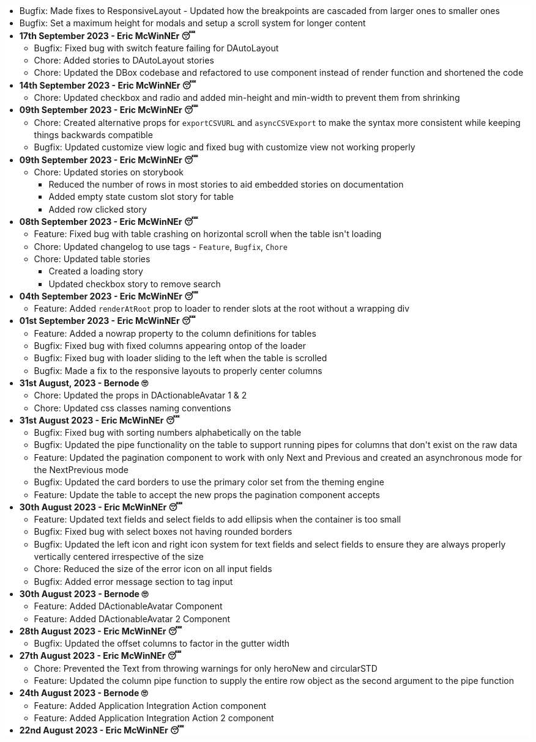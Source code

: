   - Bugfix: Made fixes to ResponsiveLayout - Updated how the breakpoints are cascaded from larger ones to smaller ones
  - Bugfix: Set a maximum height for modals and setup a scroll system for longer content
- **17th September 2023 - Eric McWinNEr 😴**
  - Bugfix: Fixed bug with switch feature failing for DAutoLayout
  - Chore: Added stories to DAutoLayout stories
  - Chore: Updated the DBox codebase and refactored to use component instead of render function and shortened the code
- **14th September 2023 - Eric McWinNEr 😴**
  - Chore: Updated checkbox and radio and added min-height and min-width to prevent them from shrinking
- **09th September 2023 - Eric McWinNEr 😴**
  - Chore: Created alternative props for `exportCSVURL` and `asyncCSVExport` to make the syntax more consistent while keeping things backwards compatible
  - Bugfix: Updated customize view logic and fixed bug with customize view not working properly
- **09th September 2023 - Eric McWinNEr 😴**
  - Chore: Updated stories on storybook
    - Reduced the number of rows in most stories to aid embedded stories on documentation
    - Added empty state custom slot story for table
    - Added row clicked story
- **08th September 2023 - Eric McWinNEr 😴**
  - Feature: Fixed bug with table crashing on horizontal scroll when the table isn't loading
  - Chore: Updated changelog to use tags - `Feature`, `Bugfix`, `Chore`
  - Chore: Updated table stories
    - Created a loading story
    - Updated checkbox story to remove search
- **04th September 2023 - Eric McWinNEr 😴**
  - Feature: Added `renderAtRoot` prop to loader to render slots at the root without a wrapping div
- **01st September 2023 - Eric McWinNEr 😴**
  - Feature: Added a nowrap property to the column definitions for tables
  - Bugfix: Fixed bug with fixed columns appearing ontop of the loader
  - Bugfix: Fixed bug with loader sliding to the left when the table is scrolled
  - Bugfix: Made a fix to the responsive layouts to properly center columns
- **31st August, 2023 - Bernode 🙄**
    - Chore: Updated the props in DActionableAvatar 1 & 2
    - Chore: Updated css classes naming conventions
- **31st August 2023 - Eric McWinNEr 😴**
  - Bugfix: Fixed bug with sorting numbers alphabetically on the table
  - Bugfix: Updated the pipe functionality on the table to support running pipes for columns that don't exist on the raw data
  - Feature: Updated the pagination component to work with only Next and Previous and created an asynchronous mode for the NextPrevious mode
  - Bugfix: Updated the card borders to use the primary color set from the theming engine
  - Feature: Update the table to accept the new props the pagination component accepts
- **30th August 2023 - Eric McWinNEr 😴**
  - Feature: Updated text fields and select fields to add ellipsis when the container is too small
  - Bugfix: Fixed bug with select boxes not having rounded borders
  - Bugfix: Updated the left icon and right icon system for text fields and select fields to ensure they are always properly vertically centered irrespective of the size
  - Chore: Reduced the size of the error icon on all input fields
  - Bugfix: Added error message section to tag input
- **30th August 2023 - Bernode 🙄**
    - Feature: Added DActionableAvatar Component
    - Feature: Added DActionableAvatar 2 Component
- **28th August 2023 - Eric McWinNEr 😴**
  - Bugfix: Updated the offset columns to factor in the gutter width
- **27th August 2023 - Eric McWinNEr 😴**
  - Chore: Prevented the Text from throwing warnings for only heroNew and circularSTD
  - Feature: Updated the column pipe function to supply the entire row object as the second argument to the pipe function
- **24th August 2023 - Bernode 🙄**
    - Feature: Added Application Integration Action component
    - Feature: Added Application Integration Action 2 component
- **22nd August 2023 - Eric McWinNEr 😴**